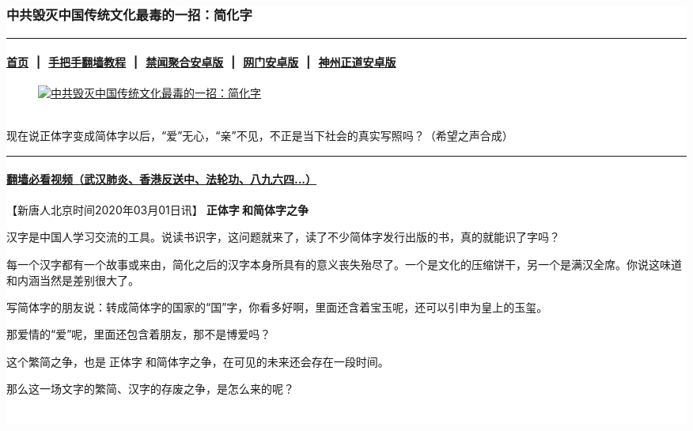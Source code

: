 ### 中共毁灭中国传统文化最毒的一招：简化字
------------------------

#### [首页](https://github.com/gfw-breaker/banned-news3/blob/master/README.md) &nbsp;&nbsp;|&nbsp;&nbsp; [手把手翻墙教程](https://github.com/gfw-breaker/guides/wiki) &nbsp;&nbsp;|&nbsp;&nbsp; [禁闻聚合安卓版](https://github.com/gfw-breaker/bn-android) &nbsp;&nbsp;|&nbsp;&nbsp; [网门安卓版](https://github.com/oGate2/oGate) &nbsp;&nbsp;|&nbsp;&nbsp; [神州正道安卓版](https://github.com/SzzdOgate/update) 



<div><div class="featured_image">
 <a href="https://i.ntdtv.com/assets/uploads/2020/03/0028.jpg" target="_blank">
  <figure>
   <img alt="中共毁灭中国传统文化最毒的一招：简化字" src="https://i.ntdtv.com/assets/uploads/2020/03/0028-800x450.jpg"/>
  </figure><br/>
 </a>
 <span class="caption">
  现在说正体字变成简体字以后，“爱”无心，“亲”不见，不正是当下社会的真实写照吗？（希望之声合成）
 </span>
</div>
</div><hr/>

#### [翻墙必看视频（武汉肺炎、香港反送中、法轮功、八九六四...）](https://github.com/gfw-breaker/banned-news3/blob/master/pages/link3.md)

<div><div class="post_content" itemprop="articleBody">
 <p>
  【新唐人北京时间2020年03月01日讯】
  <strong>
   <ok href="https://www.ntdtv.com/gb/正体字.htm">
    正体字
   </ok>
   和简体字之争
  </strong>
 </p>
 <p>
  汉字是中国人学习交流的工具。说读书识字，这问题就来了，读了不少简体字发行出版的书，真的就能识了字吗？
 </p>
 <p>
  每一个汉字都有一个故事或来由，简化之后的汉字本身所具有的意义丧失殆尽了。一个是文化的压缩饼干，另一个是满汉全席。你说这味道和内涵当然是差别很大了。
 </p>
 <p>
  写简体字的朋友说：转成简体字的国家的“国”字，你看多好啊，里面还含着宝玉呢，还可以引申为皇上的玉玺。
 </p>
 <p>
  那爱情的“爱”呢，里面还包含着朋友，那不是博爱吗？
 </p>
 <p>
  这个繁简之争，也是
  <ok href="https://www.ntdtv.com/gb/正体字.htm">
   正体字
  </ok>
  和简体字之争，在可见的未来还会存在一段时间。
 </p>
 <p>
  那么这一场文字的繁简、汉字的存废之争，是怎么来的呢？
 </p>
 <figure class="wp-caption aligncenter" id="attachment_102789166" style="width: 500px">
  <img alt="" class="wp-image-102789166" src="https://i.ntdtv.com/assets/uploads/2020/03/1582125148866-600x467.jpg">
   <br/><figcaption class="wp-caption-text">